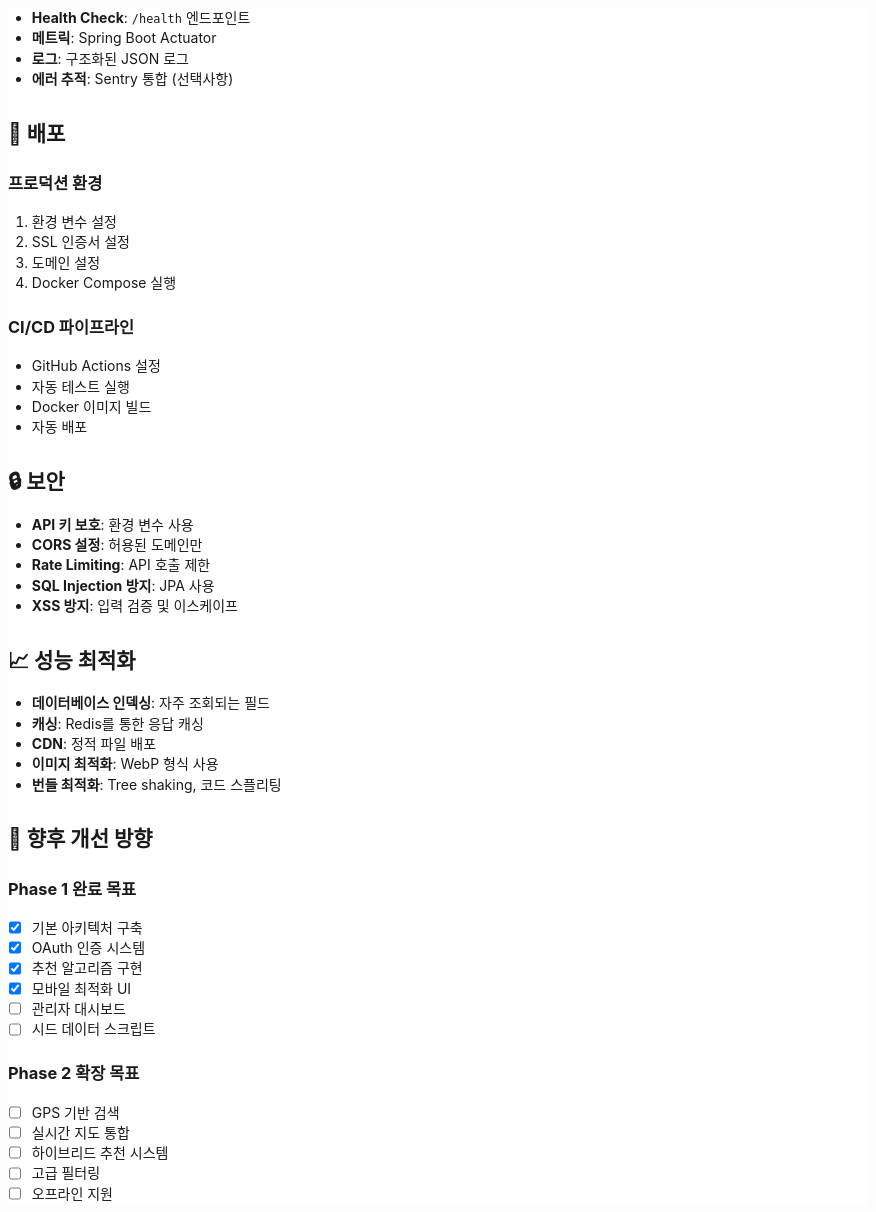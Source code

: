 - **Health Check**: `/health` 엔드포인트
- **메트릭**: Spring Boot Actuator
- **로그**: 구조화된 JSON 로그
- **에러 추적**: Sentry 통합 (선택사항)

## 🚀 배포

### 프로덕션 환경
1. 환경 변수 설정
2. SSL 인증서 설정
3. 도메인 설정
4. Docker Compose 실행

### CI/CD 파이프라인
- GitHub Actions 설정
- 자동 테스트 실행
- Docker 이미지 빌드
- 자동 배포

## 🔒 보안

- **API 키 보호**: 환경 변수 사용
- **CORS 설정**: 허용된 도메인만
- **Rate Limiting**: API 호출 제한
- **SQL Injection 방지**: JPA 사용
- **XSS 방지**: 입력 검증 및 이스케이프

## 📈 성능 최적화

- **데이터베이스 인덱싱**: 자주 조회되는 필드
- **캐싱**: Redis를 통한 응답 캐싱
- **CDN**: 정적 파일 배포
- **이미지 최적화**: WebP 형식 사용
- **번들 최적화**: Tree shaking, 코드 스플리팅

## 🌟 향후 개선 방향

### Phase 1 완료 목표
- [x] 기본 아키텍처 구축
- [x] OAuth 인증 시스템
- [x] 추천 알고리즘 구현
- [x] 모바일 최적화 UI
- [ ] 관리자 대시보드
- [ ] 시드 데이터 스크립트

### Phase 2 확장 목표
- [ ] GPS 기반 검색
- [ ] 실시간 지도 통합
- [ ] 하이브리드 추천 시스템
- [ ] 고급 필터링
- [ ] 오프라인 지원
